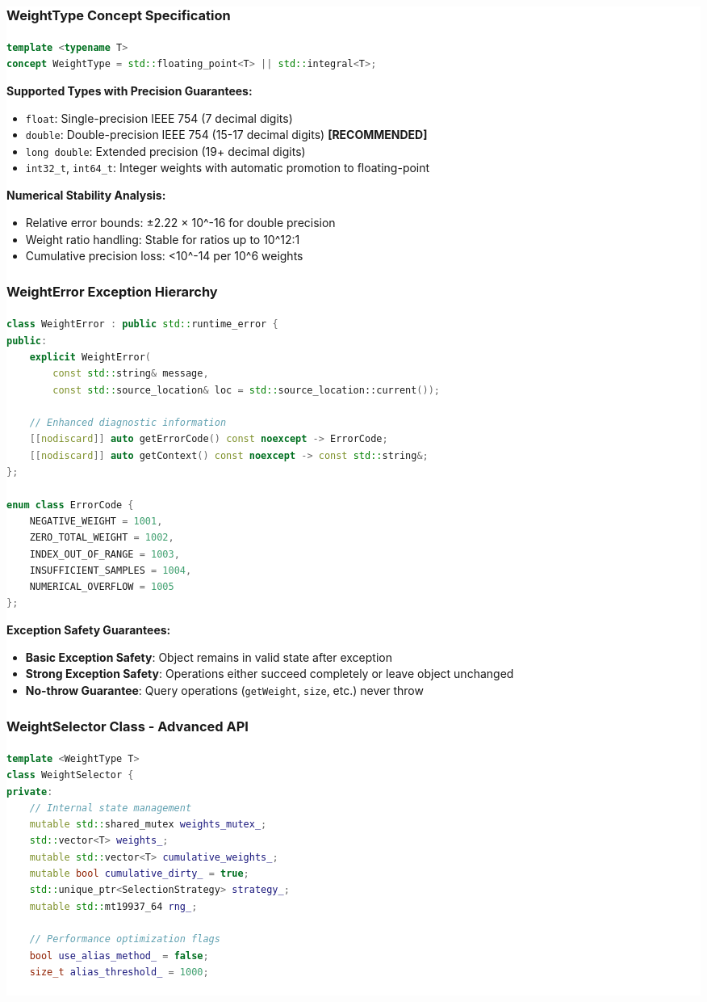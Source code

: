 ### **WeightType Concept Specification**

```cpp
template <typename T>
concept WeightType = std::floating_point<T> || std::integral<T>;
```

**Supported Types with Precision Guarantees:**

- `float`: Single-precision IEEE 754 (7 decimal digits)
- `double`: Double-precision IEEE 754 (15-17 decimal digits) **[RECOMMENDED]**
- `long double`: Extended precision (19+ decimal digits)
- `int32_t`, `int64_t`: Integer weights with automatic promotion to floating-point

**Numerical Stability Analysis:**

- Relative error bounds: ±2.22 × 10^-16 for double precision
- Weight ratio handling: Stable for ratios up to 10^12:1
- Cumulative precision loss: <10^-14 per 10^6 weights

### **WeightError Exception Hierarchy**

```cpp
class WeightError : public std::runtime_error {
public:
    explicit WeightError(
        const std::string& message,
        const std::source_location& loc = std::source_location::current());
    
    // Enhanced diagnostic information
    [[nodiscard]] auto getErrorCode() const noexcept -> ErrorCode;
    [[nodiscard]] auto getContext() const noexcept -> const std::string&;
};

enum class ErrorCode {
    NEGATIVE_WEIGHT = 1001,
    ZERO_TOTAL_WEIGHT = 1002,
    INDEX_OUT_OF_RANGE = 1003,
    INSUFFICIENT_SAMPLES = 1004,
    NUMERICAL_OVERFLOW = 1005
};
```

**Exception Safety Guarantees:**

- **Basic Exception Safety**: Object remains in valid state after exception
- **Strong Exception Safety**: Operations either succeed completely or leave object unchanged
- **No-throw Guarantee**: Query operations (`getWeight`, `size`, etc.) never throw

### **WeightSelector Class - Advanced API**

```cpp
template <WeightType T>
class WeightSelector {
private:
    // Internal state management
    mutable std::shared_mutex weights_mutex_;
    std::vector<T> weights_;
    mutable std::vector<T> cumulative_weights_;
    mutable bool cumulative_dirty_ = true;
    std::unique_ptr<SelectionStrategy> strategy_;
    mutable std::mt19937_64 rng_;
    
    // Performance optimization flags
    bool use_alias_method_ = false;
    size_t alias_threshold_ = 1000;
    
```
